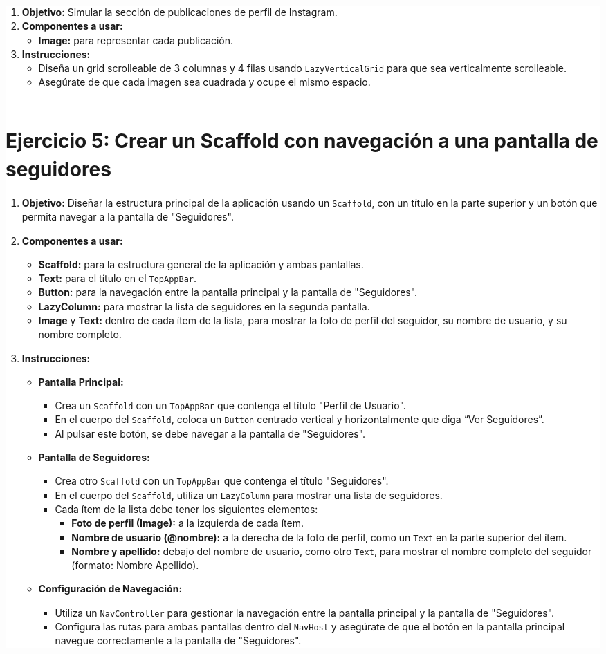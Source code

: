 1. **Objetivo:** Simular la sección de publicaciones de perfil de Instagram.
2. **Componentes a usar:** 
   - **Image:** para representar cada publicación.
3. **Instrucciones:**
   - Diseña un grid scrolleable de 3 columnas y 4 filas usando `LazyVerticalGrid` para que sea verticalmente scrolleable.
   - Asegúrate de que cada imagen sea cuadrada y ocupe el mismo espacio.

---
# Ejercicio 5: Crear un Scaffold con navegación a una pantalla de seguidores

1. **Objetivo:** Diseñar la estructura principal de la aplicación usando un `Scaffold`, con un título en la parte superior y un botón que permita navegar a la pantalla de "Seguidores".

2. **Componentes a usar:**
   - **Scaffold:** para la estructura general de la aplicación y ambas pantallas.
   - **Text:** para el título en el `TopAppBar`.
   - **Button:** para la navegación entre la pantalla principal y la pantalla de "Seguidores".
   - **LazyColumn:** para mostrar la lista de seguidores en la segunda pantalla.
   - **Image** y **Text:** dentro de cada ítem de la lista, para mostrar la foto de perfil del seguidor, su nombre de usuario, y su nombre completo.

3. **Instrucciones:**
   - **Pantalla Principal:**
     - Crea un `Scaffold` con un `TopAppBar` que contenga el título "Perfil de Usuario".
     - En el cuerpo del `Scaffold`, coloca un `Button` centrado vertical y horizontalmente que diga “Ver Seguidores”.
     - Al pulsar este botón, se debe navegar a la pantalla de "Seguidores".

   - **Pantalla de Seguidores:**
     - Crea otro `Scaffold` con un `TopAppBar` que contenga el título "Seguidores".
     - En el cuerpo del `Scaffold`, utiliza un `LazyColumn` para mostrar una lista de seguidores.
     - Cada ítem de la lista debe tener los siguientes elementos:
       - **Foto de perfil (Image):** a la izquierda de cada ítem.
       - **Nombre de usuario (@nombre):** a la derecha de la foto de perfil, como un `Text` en la parte superior del ítem.
       - **Nombre y apellido:** debajo del nombre de usuario, como otro `Text`, para mostrar el nombre completo del seguidor (formato: Nombre Apellido).

   - **Configuración de Navegación:**
     - Utiliza un `NavController` para gestionar la navegación entre la pantalla principal y la pantalla de "Seguidores".
     - Configura las rutas para ambas pantallas dentro del `NavHost` y asegúrate de que el botón en la pantalla principal navegue correctamente a la pantalla de "Seguidores".
